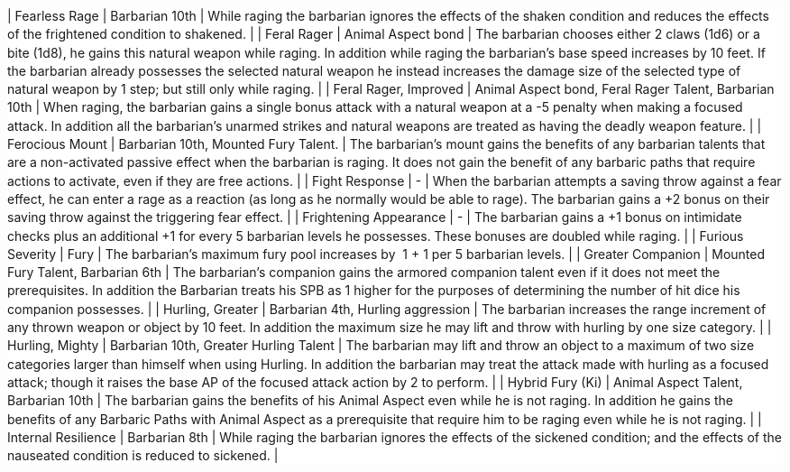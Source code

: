 | Fearless Rage          | Barbarian 10th                                         | While raging the barbarian ignores the effects of the shaken condition and reduces the effects of the frightened condition to shakened.                                                                                                                                                                                                                                                                                  |
| Feral Rager            | Animal Aspect bond                                     | The barbarian chooses either 2 claws (1d6) or a bite (1d8), he gains this natural weapon while raging. In addition while raging the barbarian’s base speed increases by 10 feet. If the barbarian already possesses the selected natural weapon he instead increases the damage size of the selected type of natural weapon by 1 step; but still only while raging.                                                      |
| Feral Rager, Improved  | Animal Aspect bond, Feral Rager Talent, Barbarian 10th | When raging, the barbarian gains a single bonus attack with a natural weapon at a -5 penalty when making a focused attack. In addition all the barbarian’s unarmed strikes and natural weapons are treated as having the deadly weapon feature.                                                                                                                                                                          |
| Ferocious Mount        | Barbarian 10th, Mounted Fury Talent.                   | The barbarian’s mount gains the benefits of any barbarian talents that are a non-activated passive effect when the barbarian is raging. It does not gain the benefit of any barbaric paths that require actions to activate, even if they are free actions.                                                                                                                                                              |
| Fight Response         | \-                                                     | When the barbarian attempts a saving throw against a fear effect, he can enter a rage as a reaction (as long as he normally would be able to rage). The barbarian gains a +2 bonus on their saving throw against the triggering fear effect.                                                                                                                                                                             |
| Frightening Appearance | \-                                                     | The barbarian gains a +1 bonus on intimidate checks plus an additional +1 for every 5 barbarian levels he possesses. These bonuses are doubled while raging.                                                                                                                                                                                                                                                             |
| Furious Severity       | Fury                                                   | The barbarian’s maximum fury pool increases by  1 + 1 per 5 barbarian levels.                                                                                                                                                                                                                                                                                                                                            |
| Greater Companion      | Mounted Fury Talent, Barbarian 6th                     | The barbarian’s companion gains the armored companion talent even if it does not meet the prerequisites. In addition the Barbarian treats his SPB as 1 higher for the purposes of determining the number of hit dice his companion possesses.                                                                                                                                                                            |
| Hurling, Greater       | Barbarian 4th, Hurling aggression                      | The barbarian increases the range increment of any thrown weapon or object by 10 feet. In addition the maximum size he may lift and throw with hurling by one size category.                                                                                                                                                                                                                                             |
| Hurling, Mighty        | Barbarian 10th, Greater Hurling Talent                 | The barbarian may lift and throw an object to a maximum of two size categories larger than himself when using Hurling. In addition the barbarian may treat the attack made with hurling as a focused attack; though it raises the base AP of the focused attack action by 2 to perform.                                                                                                                                  |
| Hybrid Fury (Ki)       | Animal Aspect Talent, Barbarian 10th                   | The barbarian gains the benefits of his Animal Aspect even while he is not raging. In addition he gains the benefits of any Barbaric Paths with Animal Aspect as a prerequisite that require him to be raging even while he is not raging.                                                                                                                                                                               |
| Internal Resilience    | Barbarian 8th                                          | While raging the barbarian ignores the effects of the sickened condition; and the effects of the nauseated condition is reduced to sickened.                                                                                                                                                                                                                                                                             |